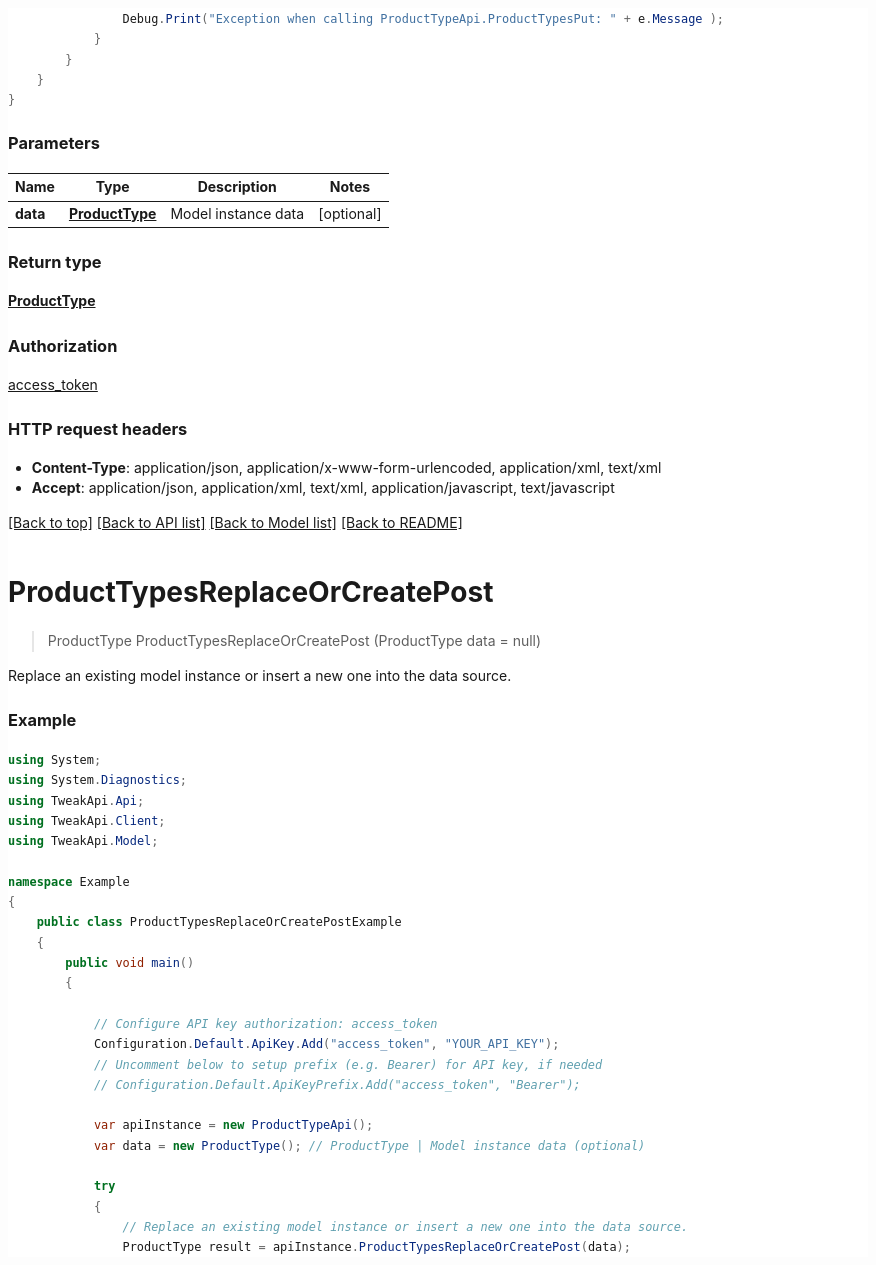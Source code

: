 ```csharp
                Debug.Print("Exception when calling ProductTypeApi.ProductTypesPut: " + e.Message );
            }
        }
    }
}
```

### Parameters

Name | Type | Description  | Notes
------------- | ------------- | ------------- | -------------
 **data** | [**ProductType**](ProductType.md)| Model instance data | [optional] 

### Return type

[**ProductType**](ProductType.md)

### Authorization

[access_token](../README.md#access_token)

### HTTP request headers

 - **Content-Type**: application/json, application/x-www-form-urlencoded, application/xml, text/xml
 - **Accept**: application/json, application/xml, text/xml, application/javascript, text/javascript

[[Back to top]](#) [[Back to API list]](../README.md#documentation-for-api-endpoints) [[Back to Model list]](../README.md#documentation-for-models) [[Back to README]](../README.md)

<a name="producttypesreplaceorcreatepost"></a>
# **ProductTypesReplaceOrCreatePost**
> ProductType ProductTypesReplaceOrCreatePost (ProductType data = null)

Replace an existing model instance or insert a new one into the data source.

### Example
```csharp
using System;
using System.Diagnostics;
using TweakApi.Api;
using TweakApi.Client;
using TweakApi.Model;

namespace Example
{
    public class ProductTypesReplaceOrCreatePostExample
    {
        public void main()
        {
            
            // Configure API key authorization: access_token
            Configuration.Default.ApiKey.Add("access_token", "YOUR_API_KEY");
            // Uncomment below to setup prefix (e.g. Bearer) for API key, if needed
            // Configuration.Default.ApiKeyPrefix.Add("access_token", "Bearer");

            var apiInstance = new ProductTypeApi();
            var data = new ProductType(); // ProductType | Model instance data (optional) 

            try
            {
                // Replace an existing model instance or insert a new one into the data source.
                ProductType result = apiInstance.ProductTypesReplaceOrCreatePost(data);
```